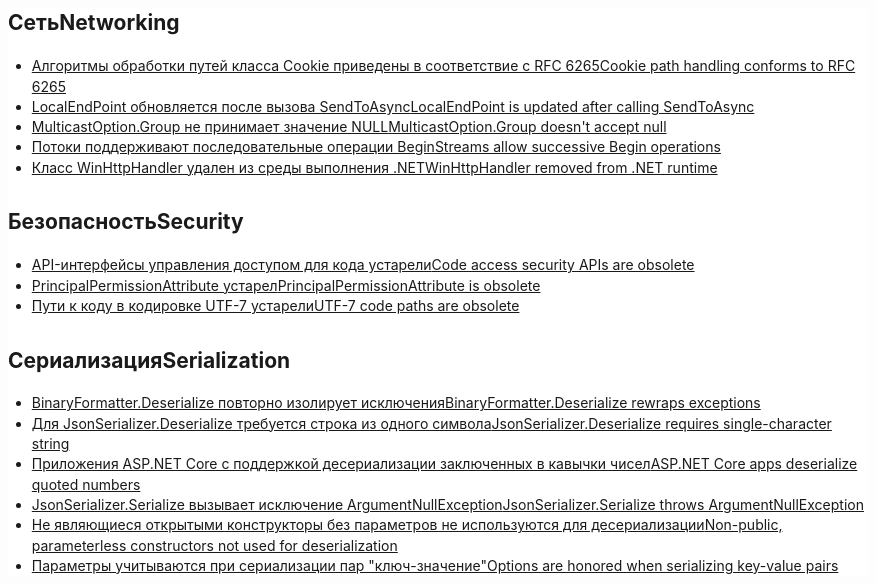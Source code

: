 ## <a name="networking"></a><span data-ttu-id="0acaa-203">Сеть</span><span class="sxs-lookup"><span data-stu-id="0acaa-203">Networking</span></span>

- [<span data-ttu-id="0acaa-204">Алгоритмы обработки путей класса Cookie приведены в соответствие с RFC 6265</span><span class="sxs-lookup"><span data-stu-id="0acaa-204">Cookie path handling conforms to RFC 6265</span></span>](networking/5.0/cookie-path-conforms-to-rfc6265.md)
- [<span data-ttu-id="0acaa-205">LocalEndPoint обновляется после вызова SendToAsync</span><span class="sxs-lookup"><span data-stu-id="0acaa-205">LocalEndPoint is updated after calling SendToAsync</span></span>](networking/5.0/localendpoint-updated-on-sendtoasync.md)
- [<span data-ttu-id="0acaa-206">MulticastOption.Group не принимает значение NULL</span><span class="sxs-lookup"><span data-stu-id="0acaa-206">MulticastOption.Group doesn't accept null</span></span>](networking/5.0/multicastoption-group-doesnt-accept-null.md)
- [<span data-ttu-id="0acaa-207">Потоки поддерживают последовательные операции Begin</span><span class="sxs-lookup"><span data-stu-id="0acaa-207">Streams allow successive Begin operations</span></span>](networking/5.0/negotiatestream-sslstream-dont-fail-on-successive-begin-calls.md)
- [<span data-ttu-id="0acaa-208">Класс WinHttpHandler удален из среды выполнения .NET</span><span class="sxs-lookup"><span data-stu-id="0acaa-208">WinHttpHandler removed from .NET runtime</span></span>](networking/5.0/winhttphandler-removed-from-runtime.md)

## <a name="security"></a><span data-ttu-id="0acaa-209">Безопасность</span><span class="sxs-lookup"><span data-stu-id="0acaa-209">Security</span></span>

- [<span data-ttu-id="0acaa-210">API-интерфейсы управления доступом для кода устарели</span><span class="sxs-lookup"><span data-stu-id="0acaa-210">Code access security APIs are obsolete</span></span>](core-libraries/5.0/code-access-security-apis-obsolete.md)
- [<span data-ttu-id="0acaa-211">PrincipalPermissionAttribute устарел</span><span class="sxs-lookup"><span data-stu-id="0acaa-211">PrincipalPermissionAttribute is obsolete</span></span>](core-libraries/5.0/principalpermissionattribute-obsolete.md)
- [<span data-ttu-id="0acaa-212">Пути к коду в кодировке UTF-7 устарели</span><span class="sxs-lookup"><span data-stu-id="0acaa-212">UTF-7 code paths are obsolete</span></span>](core-libraries/5.0/utf-7-code-paths-obsolete.md)

## <a name="serialization"></a><span data-ttu-id="0acaa-213">Сериализация</span><span class="sxs-lookup"><span data-stu-id="0acaa-213">Serialization</span></span>

- [<span data-ttu-id="0acaa-214">BinaryFormatter.Deserialize повторно изолирует исключения</span><span class="sxs-lookup"><span data-stu-id="0acaa-214">BinaryFormatter.Deserialize rewraps exceptions</span></span>](serialization/5.0/binaryformatter-deserialize-rewraps-exceptions.md)
- [<span data-ttu-id="0acaa-215">Для JsonSerializer.Deserialize требуется строка из одного символа</span><span class="sxs-lookup"><span data-stu-id="0acaa-215">JsonSerializer.Deserialize requires single-character string</span></span>](serialization/5.0/deserializing-json-into-char-requires-single-character.md)
- [<span data-ttu-id="0acaa-216">Приложения ASP.NET Core с поддержкой десериализации заключенных в кавычки чисел</span><span class="sxs-lookup"><span data-stu-id="0acaa-216">ASP.NET Core apps deserialize quoted numbers</span></span>](serialization/5.0/jsonserializer-allows-reading-numbers-as-strings.md)
- [<span data-ttu-id="0acaa-217">JsonSerializer.Serialize вызывает исключение ArgumentNullException</span><span class="sxs-lookup"><span data-stu-id="0acaa-217">JsonSerializer.Serialize throws ArgumentNullException</span></span>](serialization/5.0/jsonserializer-serialize-throws-argumentnullexception-for-null-type.md)
- [<span data-ttu-id="0acaa-218">Не являющиеся открытыми конструкторы без параметров не используются для десериализации</span><span class="sxs-lookup"><span data-stu-id="0acaa-218">Non-public, parameterless constructors not used for deserialization</span></span>](serialization/5.0/non-public-parameterless-constructors-not-used-for-deserialization.md)
- [<span data-ttu-id="0acaa-219">Параметры учитываются при сериализации пар "ключ-значение"</span><span class="sxs-lookup"><span data-stu-id="0acaa-219">Options are honored when serializing key-value pairs</span></span>](serialization/5.0/options-honored-when-serializing-key-value-pairs.md)
